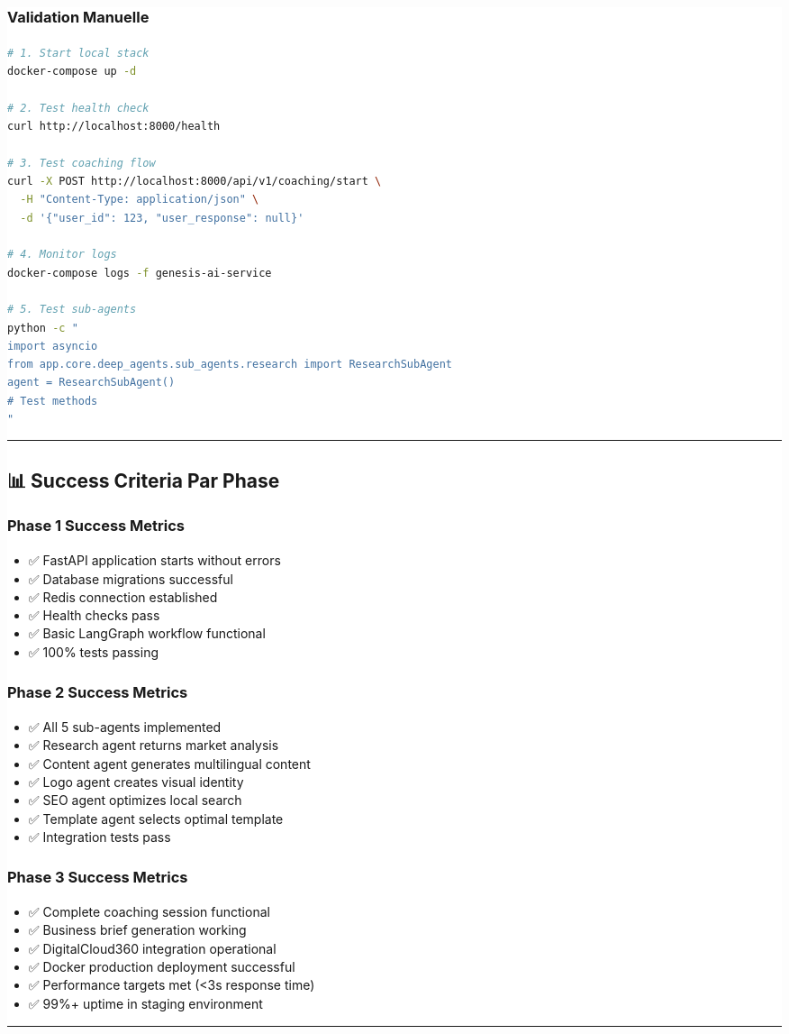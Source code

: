 ### **Validation Manuelle**

```bash
# 1. Start local stack
docker-compose up -d

# 2. Test health check
curl http://localhost:8000/health

# 3. Test coaching flow
curl -X POST http://localhost:8000/api/v1/coaching/start \
  -H "Content-Type: application/json" \
  -d '{"user_id": 123, "user_response": null}'

# 4. Monitor logs
docker-compose logs -f genesis-ai-service

# 5. Test sub-agents
python -c "
import asyncio
from app.core.deep_agents.sub_agents.research import ResearchSubAgent
agent = ResearchSubAgent()
# Test methods
"
```

---

## **📊 Success Criteria Par Phase**

### **Phase 1 Success Metrics**
- ✅ FastAPI application starts without errors
- ✅ Database migrations successful  
- ✅ Redis connection established
- ✅ Health checks pass
- ✅ Basic LangGraph workflow functional
- ✅ 100% tests passing

### **Phase 2 Success Metrics**
- ✅ All 5 sub-agents implemented
- ✅ Research agent returns market analysis
- ✅ Content agent generates multilingual content
- ✅ Logo agent creates visual identity
- ✅ SEO agent optimizes local search
- ✅ Template agent selects optimal template
- ✅ Integration tests pass

### **Phase 3 Success Metrics**
- ✅ Complete coaching session functional
- ✅ Business brief generation working
- ✅ DigitalCloud360 integration operational
- ✅ Docker production deployment successful
- ✅ Performance targets met (<3s response time)
- ✅ 99%+ uptime in staging environment

---